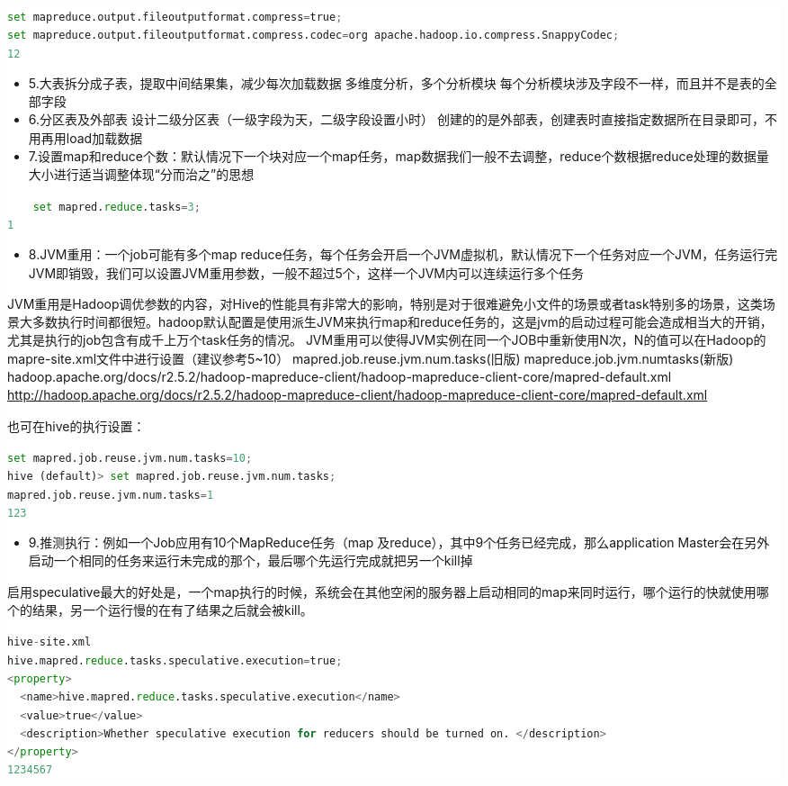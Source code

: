 ```python
set mapreduce.output.fileoutputformat.compress=true;
set mapreduce.output.fileoutputformat.compress.codec=org apache.hadoop.io.compress.SnappyCodec;
12
```

- 5.大表拆分成子表，提取中间结果集，减少每次加载数据
  多维度分析，多个分析模块
  每个分析模块涉及字段不一样，而且并不是表的全部字段
- 6.分区表及外部表
  设计二级分区表（一级字段为天，二级字段设置小时）
  创建的的是外部表，创建表时直接指定数据所在目录即可，不用再用load加载数据
- 7.设置map和reduce个数：默认情况下一个块对应一个map任务，map数据我们一般不去调整，reduce个数根据reduce处理的数据量大小进行适当调整体现“分而治之”的思想

```python
    set mapred.reduce.tasks=3;
1
```

- 8.JVM重用：一个job可能有多个map reduce任务，每个任务会开启一个JVM虚拟机，默认情况下一个任务对应一个JVM，任务运行完JVM即销毁，我们可以设置JVM重用参数，一般不超过5个，这样一个JVM内可以连续运行多个任务

JVM重用是Hadoop调优参数的内容，对Hive的性能具有非常大的影响，特别是对于很难避免小文件的场景或者task特别多的场景，这类场景大多数执行时间都很短。hadoop默认配置是使用派生JVM来执行map和reduce任务的，这是jvm的启动过程可能会造成相当大的开销，尤其是执行的job包含有成千上万个task任务的情况。
JVM重用可以使得JVM实例在同一个JOB中重新使用N次，N的值可以在Hadoop的mapre-site.xml文件中进行设置（建议参考5~10）
mapred.job.reuse.jvm.num.tasks(旧版)
mapreduce.job.jvm.numtasks(新版)
hadoop.apache.org/docs/r2.5.2/hadoop-mapreduce-client/hadoop-mapreduce-client-core/mapred-default.xml
http://hadoop.apache.org/docs/r2.5.2/hadoop-mapreduce-client/hadoop-mapreduce-client-core/mapred-default.xml

也可在hive的执行设置：

```python
set mapred.job.reuse.jvm.num.tasks=10;
hive (default)> set mapred.job.reuse.jvm.num.tasks;
mapred.job.reuse.jvm.num.tasks=1
123
```

- 9.推测执行：例如一个Job应用有10个MapReduce任务（map 及reduce），其中9个任务已经完成，那么application Master会在另外启动一个相同的任务来运行未完成的那个，最后哪个先运行完成就把另一个kill掉

启用speculative最大的好处是，一个map执行的时候，系统会在其他空闲的服务器上启动相同的map来同时运行，哪个运行的快就使用哪个的结果，另一个运行慢的在有了结果之后就会被kill。

```python
hive-site.xml
hive.mapred.reduce.tasks.speculative.execution=true;
<property>
  <name>hive.mapred.reduce.tasks.speculative.execution</name>
  <value>true</value>
  <description>Whether speculative execution for reducers should be turned on. </description>
</property>
1234567
```
